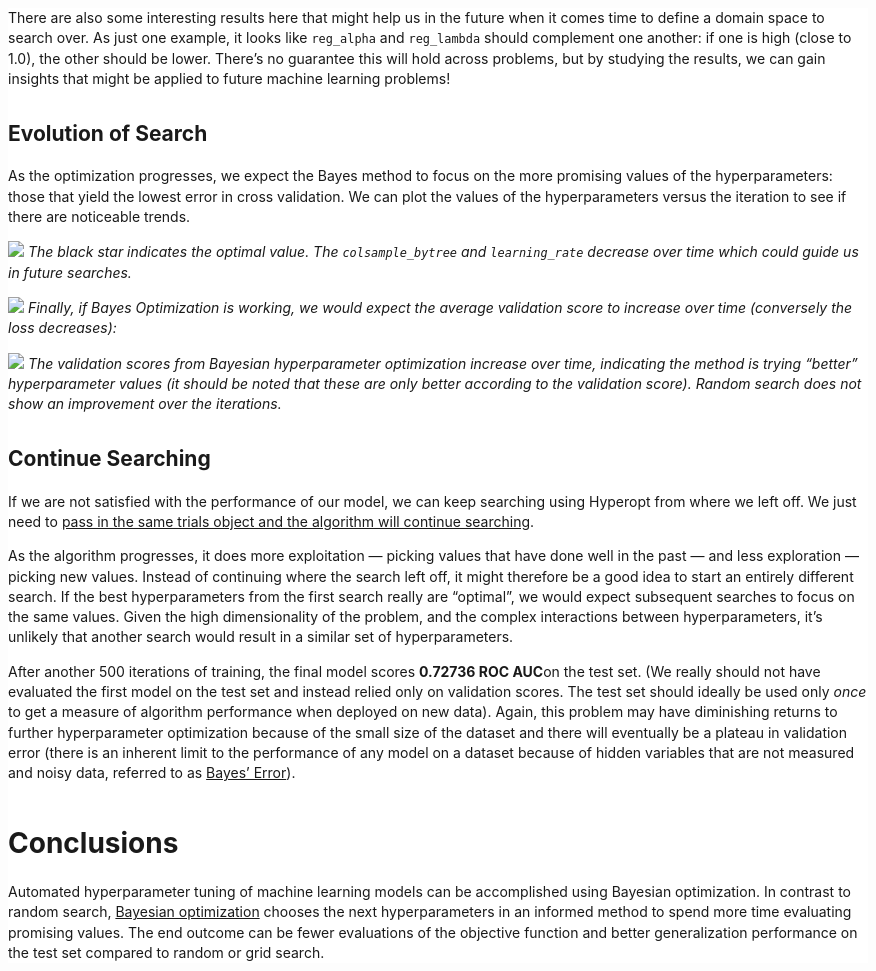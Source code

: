 There are also some interesting results here that might help us in the future when it comes time to define a domain space to search over. As just one example, it looks like `reg_alpha` and `reg_lambda` should complement one another: if one is high (close to 1.0), the other should be lower. There’s no guarantee this will hold across problems, but by studying the results, we can gain insights that might be applied to future machine learning problems!

## Evolution of Search

As the optimization progresses, we expect the Bayes method to focus on the more promising values of the hyperparameters: those that yield the lowest error in cross validation. We can plot the values of the hyperparameters versus the iteration to see if there are noticeable trends.

![](https://miro.medium.com/max/2000/1*LYrDpsvyfYtM143qIwaXLg.png?q=20)
*The black star indicates the optimal value. The `colsample_bytree` and `learning_rate` decrease over time which could guide us in future searches.*

![](https://miro.medium.com/max/2000/1*xn-A948AcHROFSP173D1RA.png?q=20)
*Finally, if Bayes Optimization is working, we would expect the average validation score to increase over time (conversely the loss decreases):*

![](https://miro.medium.com/max/2000/1*VNhV0ATCudF890dLo0YIvQ.png?q=20)
*The validation scores from Bayesian hyperparameter optimization increase over time, indicating the method is trying “better” hyperparameter values (it should be noted that these are only better according to the validation score). Random search does not show an improvement over the iterations.*

## Continue Searching

If we are not satisfied with the performance of our model, we can keep searching using Hyperopt from where we left off. We just need to [pass in the same trials object and the algorithm will continue searching](https://github.com/hyperopt/hyperopt/issues/267?).

As the algorithm progresses, it does more exploitation — picking values that have done well in the past — and less exploration — picking new values. Instead of continuing where the search left off, it might therefore be a good idea to start an entirely different search. If the best hyperparameters from the first search really are “optimal”, we would expect subsequent searches to focus on the same values. Given the high dimensionality of the problem, and the complex interactions between hyperparameters, it’s unlikely that another search would result in a similar set of hyperparameters.

After another 500 iterations of training, the final model scores **0.72736 ROC AUC**on the test set. (We really should not have evaluated the first model on the test set and instead relied only on validation scores. The test set should ideally be used only _once_ to get a measure of algorithm performance when deployed on new data). Again, this problem may have diminishing returns to further hyperparameter optimization because of the small size of the dataset and there will eventually be a plateau in validation error (there is an inherent limit to the performance of any model on a dataset because of hidden variables that are not measured and noisy data, referred to as [Bayes’ Error](https://en.wikipedia.org/wiki/Bayes_error_rate?)).

# Conclusions

Automated hyperparameter tuning of machine learning models can be accomplished using Bayesian optimization. In contrast to random search, [Bayesian optimization](https://www.cs.ox.ac.uk/people/nando.defreitas/publications/BayesOptLoop.pdf?) chooses the next hyperparameters in an informed method to spend more time evaluating promising values. The end outcome can be fewer evaluations of the objective function and better generalization performance on the test set compared to random or grid search.
